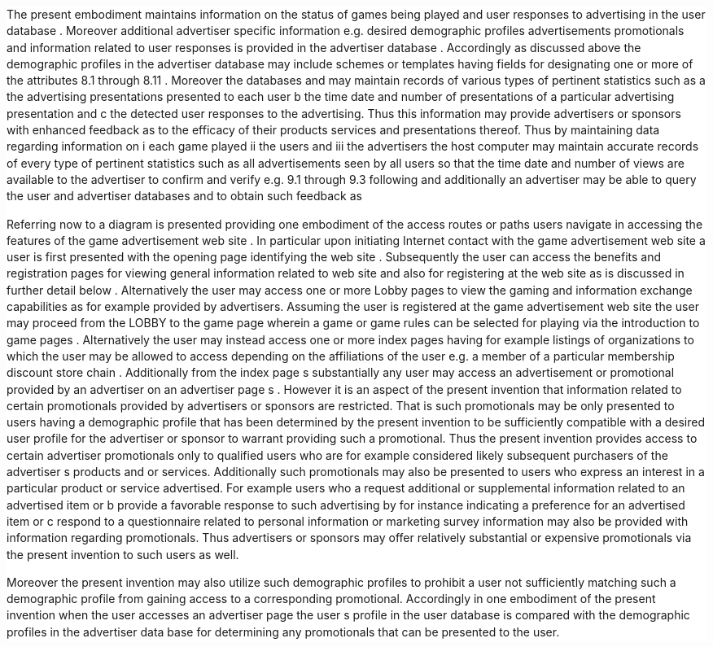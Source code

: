 The present embodiment maintains information on the status of games being played and user responses to advertising in the user database . Moreover additional advertiser specific information e.g. desired demographic profiles advertisements promotionals and information related to user responses is provided in the advertiser database . Accordingly as discussed above the demographic profiles in the advertiser database may include schemes or templates having fields for designating one or more of the attributes 8.1 through 8.11 . Moreover the databases and may maintain records of various types of pertinent statistics such as a the advertising presentations presented to each user b the time date and number of presentations of a particular advertising presentation and c the detected user responses to the advertising. Thus this information may provide advertisers or sponsors with enhanced feedback as to the efficacy of their products services and presentations thereof. Thus by maintaining data regarding information on i each game played ii the users and iii the advertisers the host computer may maintain accurate records of every type of pertinent statistics such as all advertisements seen by all users so that the time date and number of views are available to the advertiser to confirm and verify e.g. 9.1 through 9.3 following and additionally an advertiser may be able to query the user and advertiser databases and to obtain such feedback as 

Referring now to a diagram is presented providing one embodiment of the access routes or paths users navigate in accessing the features of the game advertisement web site . In particular upon initiating Internet contact with the game advertisement web site a user is first presented with the opening page identifying the web site . Subsequently the user can access the benefits and registration pages for viewing general information related to web site and also for registering at the web site as is discussed in further detail below . Alternatively the user may access one or more Lobby pages to view the gaming and information exchange capabilities as for example provided by advertisers. Assuming the user is registered at the game advertisement web site the user may proceed from the LOBBY to the game page wherein a game or game rules can be selected for playing via the introduction to game pages . Alternatively the user may instead access one or more index pages having for example listings of organizations to which the user may be allowed to access depending on the affiliations of the user e.g. a member of a particular membership discount store chain . Additionally from the index page s substantially any user may access an advertisement or promotional provided by an advertiser on an advertiser page s . However it is an aspect of the present invention that information related to certain promotionals provided by advertisers or sponsors are restricted. That is such promotionals may be only presented to users having a demographic profile that has been determined by the present invention to be sufficiently compatible with a desired user profile for the advertiser or sponsor to warrant providing such a promotional. Thus the present invention provides access to certain advertiser promotionals only to qualified users who are for example considered likely subsequent purchasers of the advertiser s products and or services. Additionally such promotionals may also be presented to users who express an interest in a particular product or service advertised. For example users who a request additional or supplemental information related to an advertised item or b provide a favorable response to such advertising by for instance indicating a preference for an advertised item or c respond to a questionnaire related to personal information or marketing survey information may also be provided with information regarding promotionals. Thus advertisers or sponsors may offer relatively substantial or expensive promotionals via the present invention to such users as well.

Moreover the present invention may also utilize such demographic profiles to prohibit a user not sufficiently matching such a demographic profile from gaining access to a corresponding promotional. Accordingly in one embodiment of the present invention when the user accesses an advertiser page the user s profile in the user database is compared with the demographic profiles in the advertiser data base for determining any promotionals that can be presented to the user.
